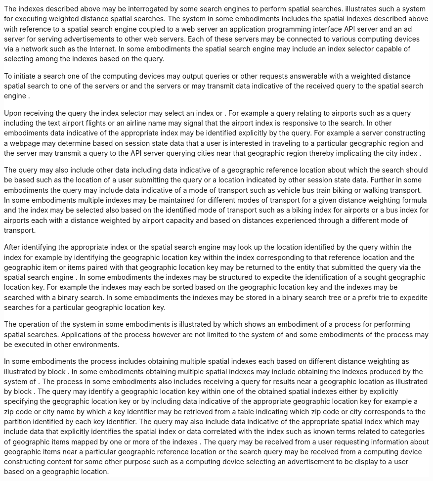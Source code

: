 The indexes described above may be interrogated by some search engines to perform spatial searches. illustrates such a system for executing weighted distance spatial searches. The system in some embodiments includes the spatial indexes described above with reference to a spatial search engine coupled to a web server an application programming interface API server and an ad server for serving advertisements to other web servers. Each of these servers may be connected to various computing devices via a network such as the Internet. In some embodiments the spatial search engine may include an index selector capable of selecting among the indexes based on the query.

To initiate a search one of the computing devices may output queries or other requests answerable with a weighted distance spatial search to one of the servers or and the servers or may transmit data indicative of the received query to the spatial search engine .

Upon receiving the query the index selector may select an index or . For example a query relating to airports such as a query including the text airport flights or an airline name may signal that the airport index is responsive to the search. In other embodiments data indicative of the appropriate index may be identified explicitly by the query. For example a server constructing a webpage may determine based on session state data that a user is interested in traveling to a particular geographic region and the server may transmit a query to the API server querying cities near that geographic region thereby implicating the city index .

The query may also include other data including data indicative of a geographic reference location about which the search should be based such as the location of a user submitting the query or a location indicated by other session state data. Further in some embodiments the query may include data indicative of a mode of transport such as vehicle bus train biking or walking transport. In some embodiments multiple indexes may be maintained for different modes of transport for a given distance weighting formula and the index may be selected also based on the identified mode of transport such as a biking index for airports or a bus index for airports each with a distance weighted by airport capacity and based on distances experienced through a different mode of transport.

After identifying the appropriate index or the spatial search engine may look up the location identified by the query within the index for example by identifying the geographic location key within the index corresponding to that reference location and the geographic item or items paired with that geographic location key may be returned to the entity that submitted the query via the spatial search engine . In some embodiments the indexes may be structured to expedite the identification of a sought geographic location key. For example the indexes may each be sorted based on the geographic location key and the indexes may be searched with a binary search. In some embodiments the indexes may be stored in a binary search tree or a prefix trie to expedite searches for a particular geographic location key.

The operation of the system in some embodiments is illustrated by which shows an embodiment of a process for performing spatial searches. Applications of the process however are not limited to the system of and some embodiments of the process may be executed in other environments.

In some embodiments the process includes obtaining multiple spatial indexes each based on different distance weighting as illustrated by block . In some embodiments obtaining multiple spatial indexes may include obtaining the indexes produced by the system of . The process in some embodiments also includes receiving a query for results near a geographic location as illustrated by block . The query may identify a geographic location key within one of the obtained spatial indexes either by explicitly specifying the geographic location key or by including data indicative of the appropriate geographic location key for example a zip code or city name by which a key identifier may be retrieved from a table indicating which zip code or city corresponds to the partition identified by each key identifier. The query may also include data indicative of the appropriate spatial index which may include data that explicitly identifies the spatial index or data correlated with the index such as known terms related to categories of geographic items mapped by one or more of the indexes . The query may be received from a user requesting information about geographic items near a particular geographic reference location or the search query may be received from a computing device constructing content for some other purpose such as a computing device selecting an advertisement to be display to a user based on a geographic location.

